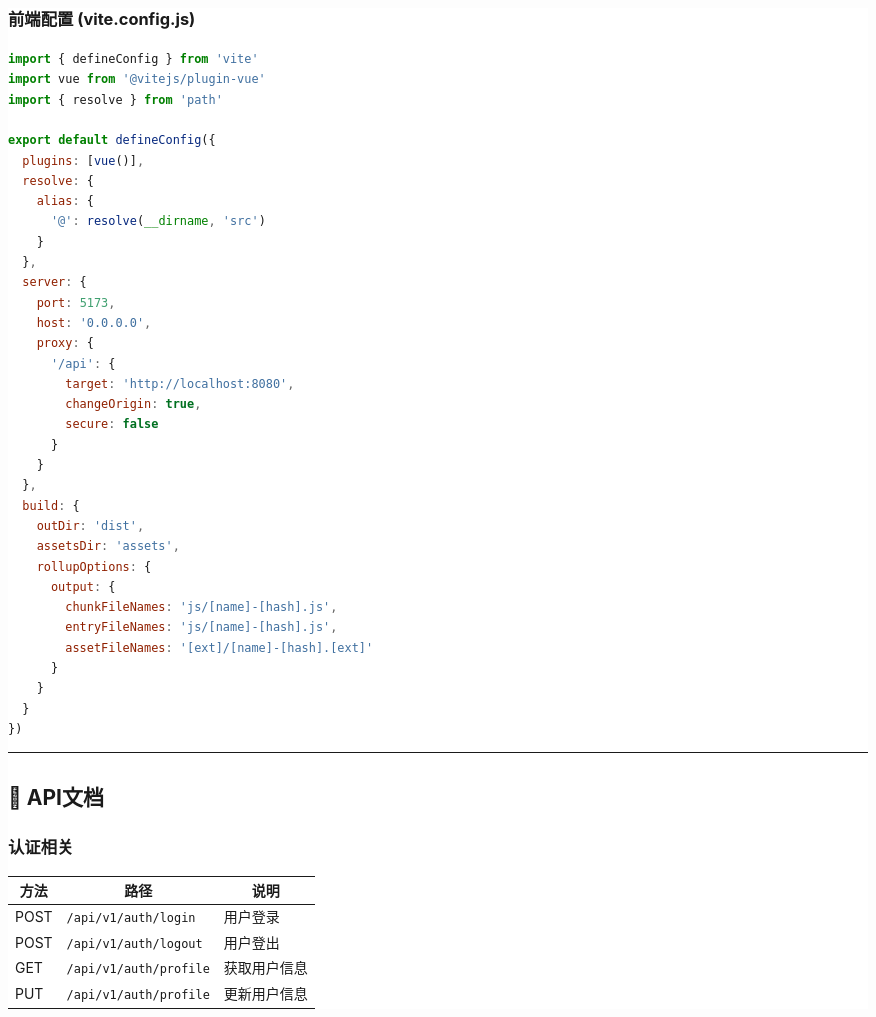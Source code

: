 ```yaml
```

### 前端配置 (vite.config.js)

```javascript
import { defineConfig } from 'vite'
import vue from '@vitejs/plugin-vue'
import { resolve } from 'path'

export default defineConfig({
  plugins: [vue()],
  resolve: {
    alias: {
      '@': resolve(__dirname, 'src')
    }
  },
  server: {
    port: 5173,
    host: '0.0.0.0',
    proxy: {
      '/api': {
        target: 'http://localhost:8080',
        changeOrigin: true,
        secure: false
      }
    }
  },
  build: {
    outDir: 'dist',
    assetsDir: 'assets',
    rollupOptions: {
      output: {
        chunkFileNames: 'js/[name]-[hash].js',
        entryFileNames: 'js/[name]-[hash].js',
        assetFileNames: '[ext]/[name]-[hash].[ext]'
      }
    }
  }
})
```

---

## 📝 API文档

### 认证相关

| 方法 | 路径 | 说明 |
|------|------|------|
| POST | `/api/v1/auth/login` | 用户登录 |
| POST | `/api/v1/auth/logout` | 用户登出 |
| GET | `/api/v1/auth/profile` | 获取用户信息 |
| PUT | `/api/v1/auth/profile` | 更新用户信息 |

